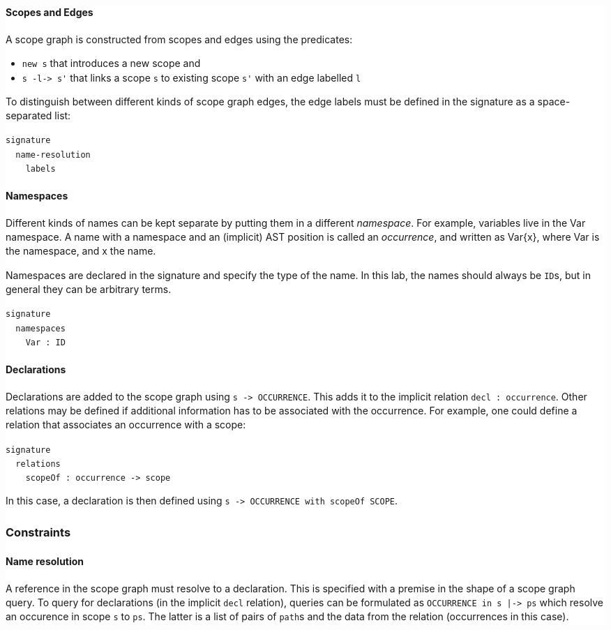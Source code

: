 

#### Scopes and Edges

A scope graph is constructed from scopes and edges using the predicates:

* `new s` that introduces a new scope and
* `s -l-> s'` that links a scope `s` to existing scope `s'` with an edge labelled `l`

To distinguish between different kinds of scope graph edges, the edge labels 
must be defined in the signature as a space-separated list:

```
signature
  name-resolution
    labels
```

#### Namespaces


Different kinds of names can be kept separate by putting them in a different *namespace*. For example, variables live in the Var namespace. A name with a namespace and an (implicit) AST position is called an *occurrence*, and written as Var{x}, where Var is the namespace, and x the name.

Namespaces are declared in the signature and specify the type of the name.
In this lab, the names should always be `ID`s, but in general they can be arbitrary terms.

```
signature
  namespaces
    Var : ID
```

#### Declarations

Declarations are added to the scope graph using `s -> OCCURRENCE`.
This adds it to the implicit relation `decl : occurrence`.
Other relations may be defined if additional information has to be associated with the occurrence.
For example, one could define a relation that associates an occurrence with a scope:

```
signature
  relations
    scopeOf : occurrence -> scope
```

In this case, a declaration is then defined using `s -> OCCURRENCE with scopeOf SCOPE`.

### Constraints
#### Name resolution

A reference in the scope graph must resolve to a declaration. This is specified with a premise in the shape of a scope graph query. 
To query for declarations (in the implicit `decl` relation), queries can be formulated as `OCCURRENCE in s |-> ps` which resolve an occurence in scope `s` to `ps`. The latter is a list of pairs of `path`s and the data from the relation (occurrences in this case). 
